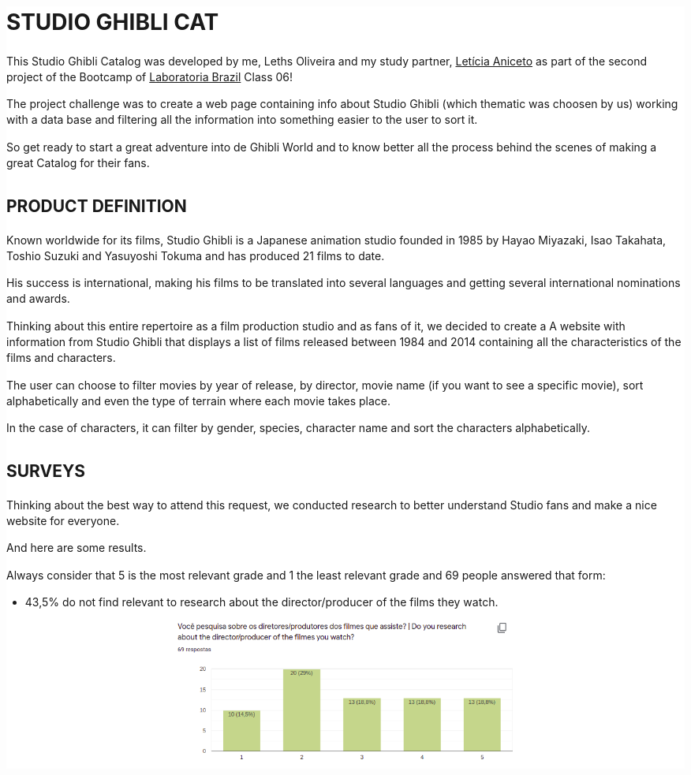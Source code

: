 # STUDIO GHIBLI CAT


This Studio Ghibli Catalog was developed by me, Leths Oliveira and my study partner, [Letícia Aniceto](https://github.com/leticia-aniceto) as part of the second project of the Bootcamp of [Laboratoria Brazil](https://www.laboratoria.la/br) Class 06!

The project challenge was to create a web page containing info about Studio Ghibli (which thematic was choosen by us) working with a data base and filtering all the information into something easier to the user to sort it.

So get ready to start a great adventure into de Ghibli World and to know better all the process behind the scenes of making a great Catalog for their fans.

## PRODUCT DEFINITION


Known worldwide for its films, Studio Ghibli is a Japanese animation studio founded in 1985 by Hayao Miyazaki, Isao Takahata, Toshio Suzuki and Yasuyoshi Tokuma and has produced 21 films to date.

His success is international, making his films to be translated into several languages ​​and getting several international nominations and awards.

Thinking about this entire repertoire as a film production studio and as fans of it, we decided to create a
A website with information from Studio Ghibli that displays a list of films released between 1984 and 2014 containing all the characteristics of the films and characters.

The user can choose to filter movies by year of release, by director, movie name (if you want to see a specific movie), sort alphabetically and even the type of terrain where each movie takes place. 

In the case of characters, it can filter by gender, species, character name and sort the characters alphabetically.


## SURVEYS

Thinking about the best way to attend this request, we conducted research to better understand Studio fans and make a nice website for everyone.

And here are some results.

Always consider that 5 is the most relevant grade and 1 the least relevant grade and 69 people answered that form:

- 43,5% do not find relevant to research about the director/producer of the films they watch.  

<p align="center">   
  <img src="image/director-producer.png" width="50%">
</p>
